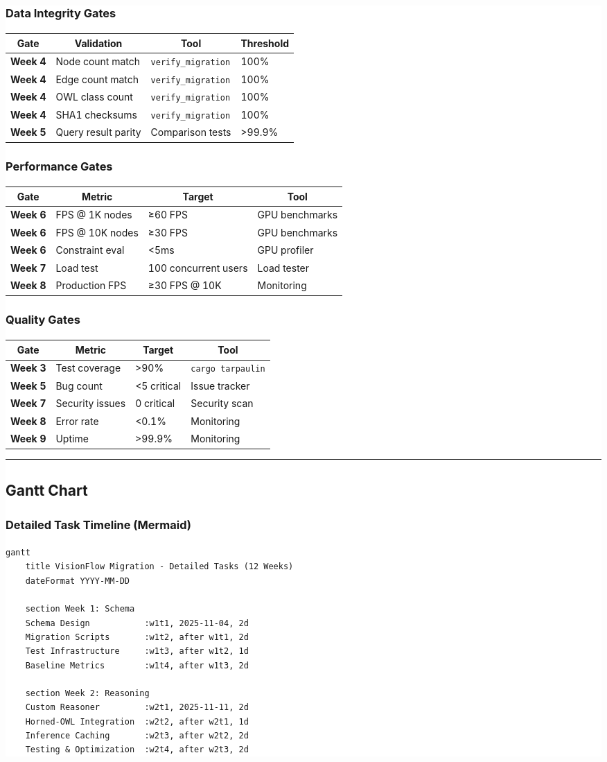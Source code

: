 ### Data Integrity Gates

| Gate | Validation | Tool | Threshold |
|------|-----------|------|-----------|
| **Week 4** | Node count match | `verify_migration` | 100% |
| **Week 4** | Edge count match | `verify_migration` | 100% |
| **Week 4** | OWL class count | `verify_migration` | 100% |
| **Week 4** | SHA1 checksums | `verify_migration` | 100% |
| **Week 5** | Query result parity | Comparison tests | >99.9% |

### Performance Gates

| Gate | Metric | Target | Tool |
|------|--------|--------|------|
| **Week 6** | FPS @ 1K nodes | ≥60 FPS | GPU benchmarks |
| **Week 6** | FPS @ 10K nodes | ≥30 FPS | GPU benchmarks |
| **Week 6** | Constraint eval | <5ms | GPU profiler |
| **Week 7** | Load test | 100 concurrent users | Load tester |
| **Week 8** | Production FPS | ≥30 FPS @ 10K | Monitoring |

### Quality Gates

| Gate | Metric | Target | Tool |
|------|--------|--------|------|
| **Week 3** | Test coverage | >90% | `cargo tarpaulin` |
| **Week 5** | Bug count | <5 critical | Issue tracker |
| **Week 7** | Security issues | 0 critical | Security scan |
| **Week 8** | Error rate | <0.1% | Monitoring |
| **Week 9** | Uptime | >99.9% | Monitoring |

---

## Gantt Chart

### Detailed Task Timeline (Mermaid)

```mermaid
gantt
    title VisionFlow Migration - Detailed Tasks (12 Weeks)
    dateFormat YYYY-MM-DD

    section Week 1: Schema
    Schema Design           :w1t1, 2025-11-04, 2d
    Migration Scripts       :w1t2, after w1t1, 2d
    Test Infrastructure     :w1t3, after w1t2, 1d
    Baseline Metrics        :w1t4, after w1t3, 2d

    section Week 2: Reasoning
    Custom Reasoner         :w2t1, 2025-11-11, 2d
    Horned-OWL Integration  :w2t2, after w2t1, 1d
    Inference Caching       :w2t3, after w2t2, 2d
    Testing & Optimization  :w2t4, after w2t3, 2d

```